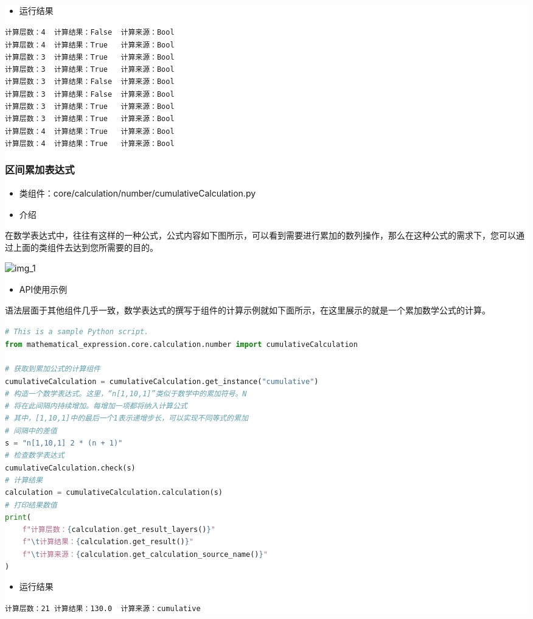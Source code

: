 - 运行结果

```
计算层数：4	计算结果：False	计算来源：Bool
计算层数：4	计算结果：True	计算来源：Bool
计算层数：3	计算结果：True	计算来源：Bool
计算层数：3	计算结果：True	计算来源：Bool
计算层数：3	计算结果：False	计算来源：Bool
计算层数：3	计算结果：False	计算来源：Bool
计算层数：3	计算结果：True	计算来源：Bool
计算层数：3	计算结果：True	计算来源：Bool
计算层数：4	计算结果：True	计算来源：Bool
计算层数：4	计算结果：True	计算来源：Bool
```

### 区间累加表达式

- 类组件：core/calculation/number/cumulativeCalculation.py

- 介绍

在数学表达式中，往往有这样的一种公式，公式内容如下图所示，可以看到需要进行累加的数列操作，那么在这种公式的需求下，您可以通过上面的类组件去达到您所需要的目的。

![img_1](https://user-images.githubusercontent.com/113756063/201575828-5b76af88-6040-430d-a54c-61faf5905594.png)

- API使用示例

语法层面于其他组件几乎一致，数学表达式的撰写于组件的计算示例就如下面所示，在这里展示的就是一个累加数学公式的计算。

```python
# This is a sample Python script.
from mathematical_expression.core.calculation.number import cumulativeCalculation

# 获取到累加公式的计算组件
cumulativeCalculation = cumulativeCalculation.get_instance("cumulative")
# 构造一个数学表达式。这里，“n[1,10,1]”类似于数学中的累加符号。N
# 将在此间隔内持续增加。每增加一项都将纳入计算公式
# 其中，[1,10,1]中的最后一个1表示递增步长，可以实现不同等式的累加
# 间隔中的差值
s = "n[1,10,1] 2 * (n + 1)"
# 检查数学表达式
cumulativeCalculation.check(s)
# 计算结果
calculation = cumulativeCalculation.calculation(s)
# 打印结果数值
print(
    f"计算层数：{calculation.get_result_layers()}"
    f"\t计算结果：{calculation.get_result()}"
    f"\t计算来源：{calculation.get_calculation_source_name()}"
)
```

- 运行结果

```
计算层数：21	计算结果：130.0	计算来源：cumulative
```
